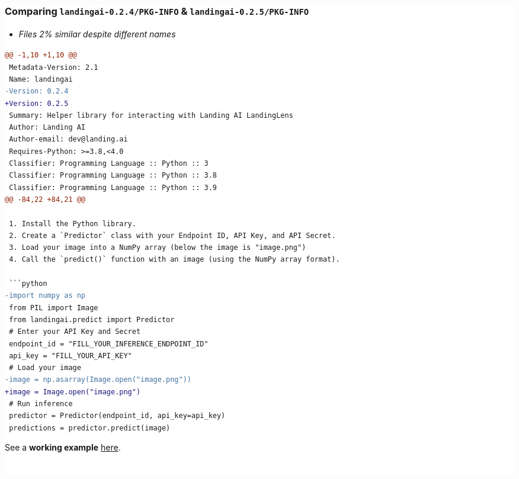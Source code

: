 ### Comparing `landingai-0.2.4/PKG-INFO` & `landingai-0.2.5/PKG-INFO`

 * *Files 2% similar despite different names*

```diff
@@ -1,10 +1,10 @@
 Metadata-Version: 2.1
 Name: landingai
-Version: 0.2.4
+Version: 0.2.5
 Summary: Helper library for interacting with Landing AI LandingLens
 Author: Landing AI
 Author-email: dev@landing.ai
 Requires-Python: >=3.8,<4.0
 Classifier: Programming Language :: Python :: 3
 Classifier: Programming Language :: Python :: 3.8
 Classifier: Programming Language :: Python :: 3.9
@@ -84,22 +84,21 @@
 
 1. Install the Python library.
 2. Create a `Predictor` class with your Endpoint ID, API Key, and API Secret.
 3. Load your image into a NumPy array (below the image is "image.png")
 4. Call the `predict()` function with an image (using the NumPy array format).
 
 ```python
-import numpy as np
 from PIL import Image
 from landingai.predict import Predictor
 # Enter your API Key and Secret
 endpoint_id = "FILL_YOUR_INFERENCE_ENDPOINT_ID"
 api_key = "FILL_YOUR_API_KEY"
 # Load your image
-image = np.asarray(Image.open("image.png"))
+image = Image.open("image.png")
 # Run inference
 predictor = Predictor(endpoint_id, api_key=api_key)
 predictions = predictor.predict(image)
 ```
 
 See a **working example** [here](https://github.com/landing-ai/landingai-python/blob/main/tests/integration/landingai/test_predict_e2e.py).
```

